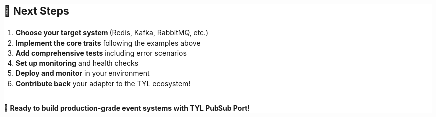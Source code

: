 
## 🎯 **Next Steps**

1. **Choose your target system** (Redis, Kafka, RabbitMQ, etc.)
2. **Implement the core traits** following the examples above
3. **Add comprehensive tests** including error scenarios
4. **Set up monitoring** and health checks
5. **Deploy and monitor** in your environment
6. **Contribute back** your adapter to the TYL ecosystem!

---

**🚀 Ready to build production-grade event systems with TYL PubSub Port!**
